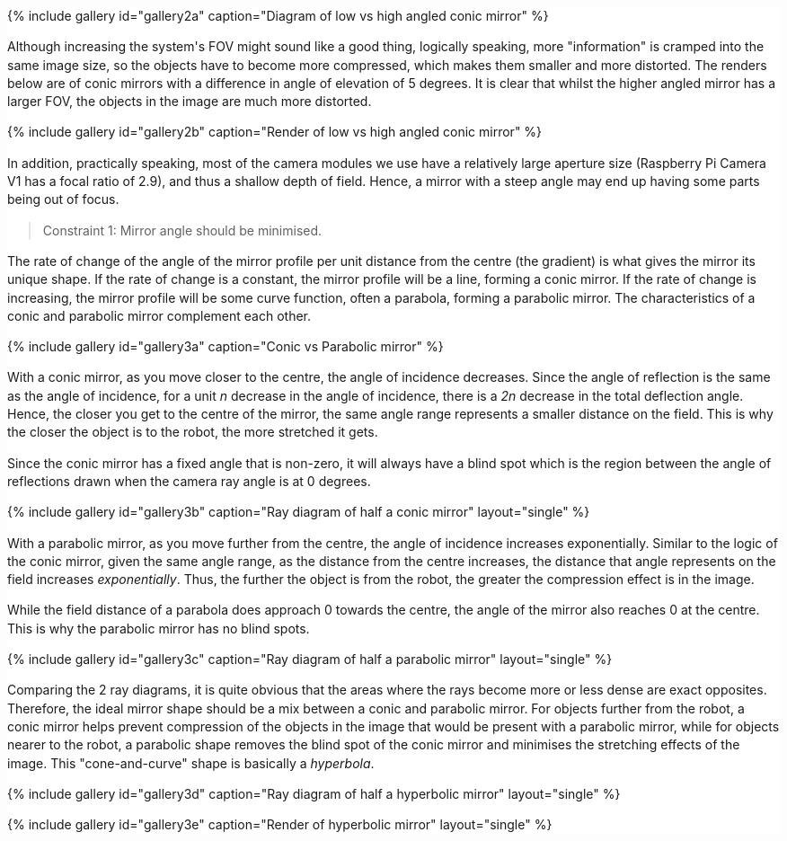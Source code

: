 {% include gallery id="gallery2a" caption="Diagram of low vs high angled conic mirror" %}

Although increasing the system's FOV might sound like a good thing, logically speaking, more "information" is cramped into the same image size, so the objects have to become more compressed, which makes them smaller and more distorted. The renders below are of conic mirrors with a difference in angle of elevation of 5 degrees. It is clear that whilst the higher angled mirror has a larger FOV, the objects in the image are much more distorted.

{% include gallery id="gallery2b" caption="Render of low vs high angled conic mirror" %}

In addition, practically speaking, most of the camera modules we use have a relatively large aperture size (Raspberry Pi Camera V1 has a focal ratio of 2.9), and thus a shallow depth of field. Hence, a mirror with a steep angle may end up having some parts being out of focus.

>Constraint 1: Mirror angle should be minimised.

The rate of change of the angle of the mirror profile per unit distance from the centre (the gradient) is what gives the mirror its unique shape. If the rate of change is a constant, the mirror profile will be a line, forming a conic mirror. If the rate of change is increasing, the mirror profile will be some curve function, often a parabola, forming a parabolic mirror. The characteristics of a conic and parabolic mirror complement each other.

{% include gallery id="gallery3a" caption="Conic vs Parabolic mirror" %}

With a conic mirror, as you move closer to the centre, the angle of incidence decreases. Since the angle of reflection is the same as the angle of incidence, for a unit *n* decrease in the angle of incidence, there is a *2n* decrease in the total deflection angle. Hence, the closer you get to the centre of the mirror, the same angle range represents a smaller distance on the field. This is why the closer the object is to the robot, the more stretched it gets. 

Since the conic mirror has a fixed angle that is non-zero, it will always have a blind spot which is the region between the angle of reflections drawn when the camera ray angle is at 0 degrees. 

{% include gallery id="gallery3b" caption="Ray diagram of half a conic mirror" layout="single" %}

With a parabolic mirror, as you move further from the centre, the angle of incidence increases exponentially. Similar to the logic of the conic mirror, given the same angle range, as the distance from the centre increases, the distance that angle represents on the field increases *exponentially*. Thus, the further the object is from the robot, the greater the compression effect is in the image.

While the field distance of a parabola does approach 0 towards the centre, the angle of the mirror also reaches 0 at the centre. This is why the parabolic mirror has no blind spots.

{% include gallery id="gallery3c" caption="Ray diagram of half a parabolic mirror" layout="single" %}

Comparing the 2 ray diagrams, it is quite obvious that the areas where the rays become more or less dense are exact opposites. Therefore, the ideal mirror shape should be a mix between a conic and parabolic mirror. For objects further from the robot, a conic mirror helps prevent compression of the objects in the image that would be present with a parabolic mirror, while for objects nearer to the robot, a parabolic shape removes the blind spot of the conic mirror and minimises the stretching effects of the image. This "cone-and-curve" shape is basically a *hyperbola*.

{% include gallery id="gallery3d" caption="Ray diagram of half a hyperbolic mirror" layout="single" %}

{% include gallery id="gallery3e" caption="Render of hyperbolic mirror" layout="single" %}
